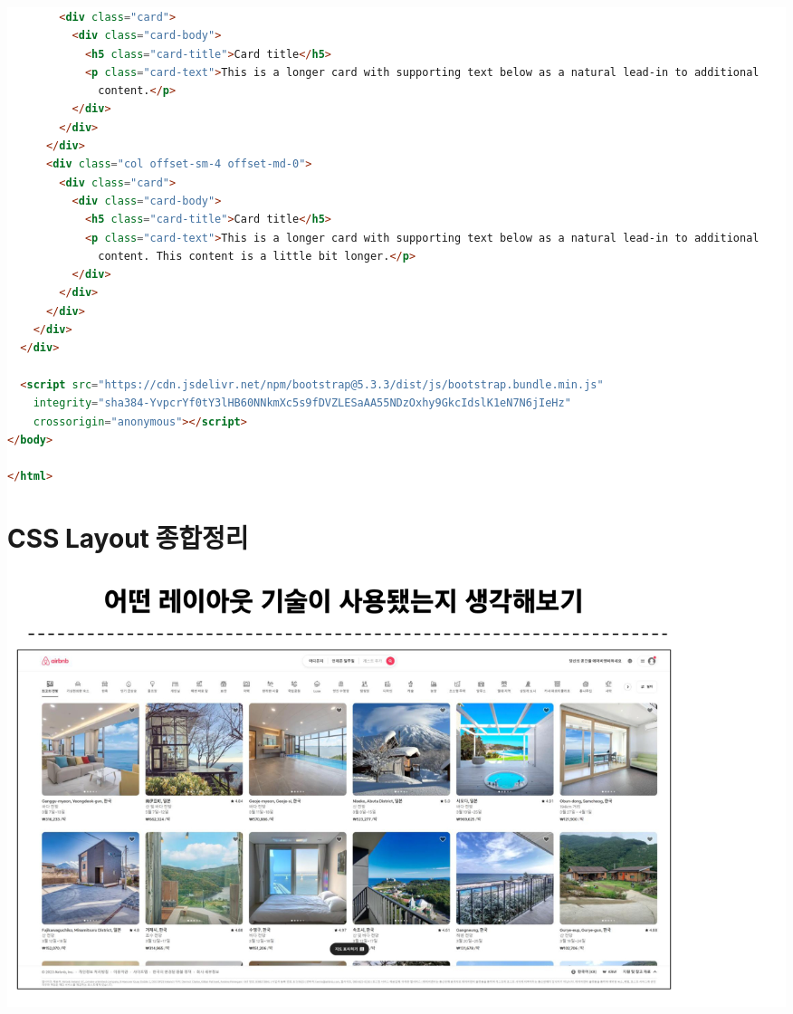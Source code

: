 ```html
        <div class="card">
          <div class="card-body">
            <h5 class="card-title">Card title</h5>
            <p class="card-text">This is a longer card with supporting text below as a natural lead-in to additional
              content.</p>
          </div>
        </div>
      </div>
      <div class="col offset-sm-4 offset-md-0">
        <div class="card">
          <div class="card-body">
            <h5 class="card-title">Card title</h5>
            <p class="card-text">This is a longer card with supporting text below as a natural lead-in to additional
              content. This content is a little bit longer.</p>
          </div>
        </div>
      </div>
    </div>
  </div>

  <script src="https://cdn.jsdelivr.net/npm/bootstrap@5.3.3/dist/js/bootstrap.bundle.min.js"
    integrity="sha384-YvpcrYf0tY3lHB60NNkmXc5s9fDVZLESaAA55NDzOxhy9GkcIdslK1eN7N6jIeHz"
    crossorigin="anonymous"></script>
</body>

</html>

```

# CSS Layout 종합정리
![CSS lay out 종합정리1](<../이미지/240311/css layout 정리1.PNG>)
